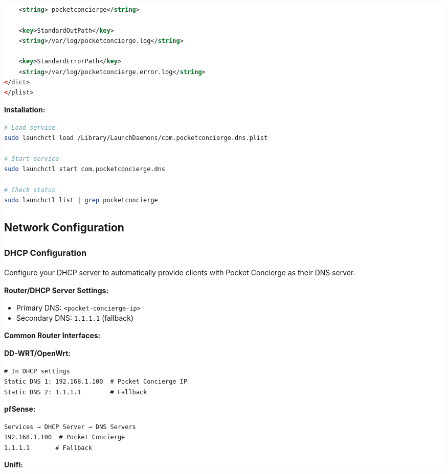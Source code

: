```xml
    <string>_pocketconcierge</string>
    
    <key>StandardOutPath</key>
    <string>/var/log/pocketconcierge.log</string>
    
    <key>StandardErrorPath</key>
    <string>/var/log/pocketconcierge.error.log</string>
</dict>
</plist>
```

**Installation:**

```bash
# Load service
sudo launchctl load /Library/LaunchDaemons/com.pocketconcierge.dns.plist

# Start service
sudo launchctl start com.pocketconcierge.dns

# Check status
sudo launchctl list | grep pocketconcierge
```

## Network Configuration

### DHCP Configuration

Configure your DHCP server to automatically provide clients with Pocket Concierge as their DNS server.

**Router/DHCP Server Settings:**

- Primary DNS: `<pocket-concierge-ip>`
- Secondary DNS: `1.1.1.1` (fallback)

**Common Router Interfaces:**

**DD-WRT/OpenWrt:**

```
# In DHCP settings
Static DNS 1: 192.168.1.100  # Pocket Concierge IP
Static DNS 2: 1.1.1.1        # Fallback
```

**pfSense:**

```
Services → DHCP Server → DNS Servers
192.168.1.100  # Pocket Concierge
1.1.1.1       # Fallback
```

**Unifi:**
